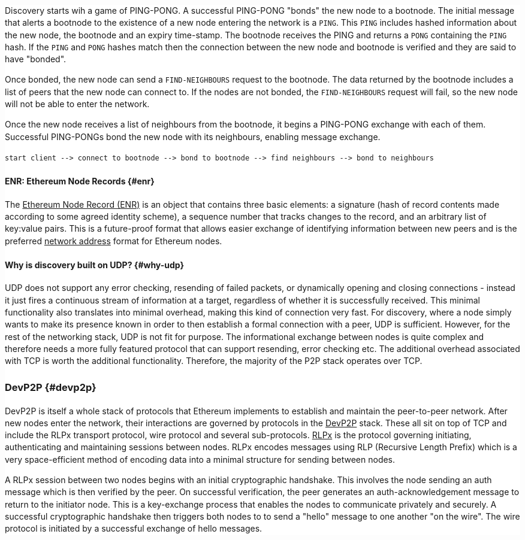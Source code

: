 Discovery starts wih a game of PING-PONG. A successful PING-PONG "bonds" the new node to a bootnode. The initial message that alerts a bootnode to the existence of a new node entering the network is a `PING`. This `PING` includes hashed information about the new node, the bootnode and an expiry time-stamp. The bootnode receives the PING and returns a `PONG` containing the `PING` hash. If the `PING` and `PONG` hashes match then the connection between the new node and bootnode is verified and they are said to have "bonded".

Once bonded, the new node can send a `FIND-NEIGHBOURS` request to the bootnode. The data returned by the bootnode includes a list of peers that the new node can connect to. If the nodes are not bonded, the `FIND-NEIGHBOURS` request will fail, so the new node will not be able to enter the network.

Once the new node receives a list of neighbours from the bootnode, it begins a PING-PONG exchange with each of them. Successful PING-PONGs bond the new node with its neighbours, enabling message exchange.

```
start client --> connect to bootnode --> bond to bootnode --> find neighbours --> bond to neighbours
```

#### ENR: Ethereum Node Records {#enr}

The [Ethereum Node Record (ENR)](/developers/docs/networking-layer/network-addresses/) is an object that contains three basic elements: a signature (hash of record contents made according to some agreed identity scheme), a sequence number that tracks changes to the record, and an arbitrary list of key:value pairs. This is a future-proof format that allows easier exchange of identifying information between new peers and is the preferred [network address](/developers/docs/networking-layer/network-addresses) format for Ethereum nodes.

#### Why is discovery built on UDP? {#why-udp}

UDP does not support any error checking, resending of failed packets, or dynamically opening and closing connections - instead it just fires a continuous stream of information at a target, regardless of whether it is successfully received. This minimal functionality also translates into minimal overhead, making this kind of connection very fast. For discovery, where a node simply wants to make its presence known in order to then establish a formal connection with a peer, UDP is sufficient. However, for the rest of the networking stack, UDP is not fit for purpose. The informational exchange between nodes is quite complex and therefore needs a more fully featured protocol that can support resending, error checking etc. The additional overhead associated with TCP is worth the additional functionality. Therefore, the majority of the P2P stack operates over TCP.

### DevP2P {#devp2p}

DevP2P is itself a whole stack of protocols that Ethereum implements to establish and maintain the peer-to-peer network. After new nodes enter the network, their interactions are governed by protocols in the [DevP2P](https://github.com/ethereum/devp2p) stack. These all sit on top of TCP and include the RLPx transport protocol, wire protocol and several sub-protocols. [RLPx](https://github.com/ethereum/devp2p/blob/master/rlpx.md) is the protocol governing initiating, authenticating and maintaining sessions between nodes. RLPx encodes messages using RLP (Recursive Length Prefix) which is a very space-efficient method of encoding data into a minimal structure for sending between nodes.

A RLPx session between two nodes begins with an initial cryptographic handshake. This involves the node sending an auth message which is then verified by the peer. On successful verification, the peer generates an auth-acknowledgement message to return to the initiator node. This is a key-exchange process that enables the nodes to communicate privately and securely. A successful cryptographic handshake then triggers both nodes to to send a "hello" message to one another "on the wire". The wire protocol is initiated by a successful exchange of hello messages.

